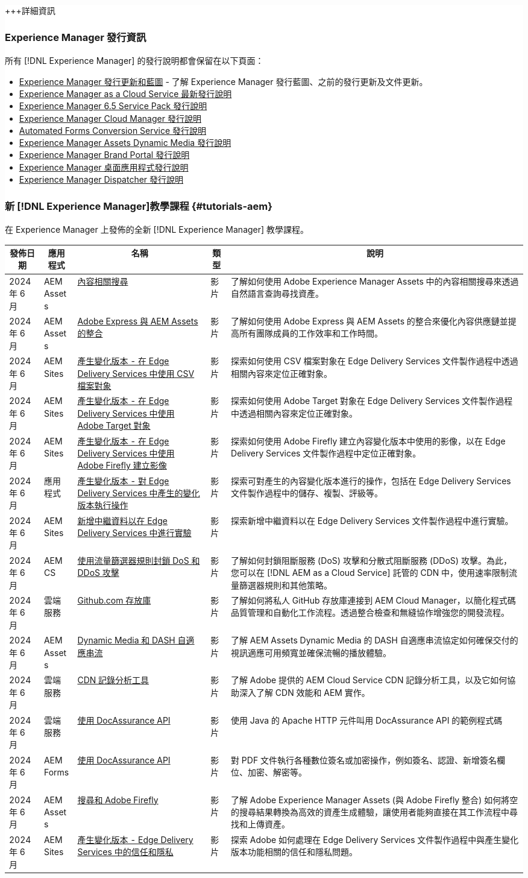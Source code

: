 +++詳細資訊

### Experience Manager 發行資訊

所有 [!DNL Experience Manager] 的發行說明都會保留在以下頁面：

* [Experience Manager 發行更新和藍圖](https://experienceleague.adobe.com/zh-hant/docs/experience-manager-release-information/aem-release-updates/home) - 了解 Experience Manager 發行藍圖、之前的發行更新及文件更新。
* [Experience Manager as a Cloud Service 最新發行說明](https://experienceleague.adobe.com/zh-hant/docs/experience-manager-cloud-service/content/release-notes/release-notes/release-notes-current)
* [Experience Manager 6.5 Service Pack 發行說明](https://experienceleague.adobe.com/zh-hant/docs/experience-manager-65/content/release-notes/release-notes)
* [Experience Manager Cloud Manager 發行說明](https://experienceleague.adobe.com/zh-hant/docs/experience-manager-cloud-manager/content/release-notes/current)
* [Automated Forms Conversion Service 發行說明](https://experienceleague.adobe.com/zh-hant/docs/aem-forms-automated-conversion-service/using/release-notes)
* [Experience Manager Assets Dynamic Media 發行說明](https://experienceleague.adobe.com/zh-hant/docs/dynamic-media-developer-resources/release-notes/s7rn2017)
* [Experience Manager Brand Portal 發行說明](https://experienceleague.adobe.com/zh-hant/docs/experience-manager-brand-portal/using/introduction/brand-portal-release-notes)
* [Experience Manager 桌面應用程式發行說明](https://experienceleague.adobe.com/zh-hant/docs/experience-manager-desktop-app/using/release-notes)
* [Experience Manager Dispatcher 發行說明](https://experienceleague.adobe.com/zh-hant/docs/experience-manager-dispatcher/using/getting-started/release-notes)

### 新 [!DNL Experience Manager]教學課程 {#tutorials-aem}

在 Experience Manager 上發佈的全新 [!DNL Experience Manager] 教學課程。

| 發佈日期 | 應用程式 | 名稱 | 類型 | 說明 |
| ----------| ---------- | ---------- | ---------- |---------- |
| 2024 年 6 月 | AEM Assets | [內容相關搜尋](https://experienceleague.adobe.com/zh-hant/docs/experience-manager-learn/assets/search-and-discovery/contextual-search) | 影片 | 了解如何使用 Adobe Experience Manager Assets 中的內容相關搜尋來透過自然語言查詢尋找資產。 |
| 2024 年 6 月 | AEM Assets | [Adobe Express 與 AEM Assets 的整合](https://experienceleague.adobe.com/zh-hant/docs/experience-manager-learn/assets/creative-workflows/adobe-express-aem-assets) | 影片 | 了解如何使用 Adobe Express 與 AEM Assets 的整合來優化內容供應鏈並提高所有團隊成員的工作效率和工作時間。 |
| 2024 年 6 月 | AEM Sites | [產生變化版本 - 在 Edge Delivery Services 中使用 CSV 檔案對象](https://experienceleague.adobe.com/zh-hant/docs/experience-manager-learn/sites/document-authoring/how-to/generate-variations/using-csv-file-audiences) | 影片 | 探索如何使用 CSV 檔案對象在 Edge Delivery Services 文件製作過程中透過相關內容來定位正確對象。 |
| 2024 年 6 月 | AEM Sites | [產生變化版本 - 在 Edge Delivery Services 中使用 Adobe Target 對象](https://experienceleague.adobe.com/zh-hant/docs/experience-manager-learn/sites/document-authoring/how-to/generate-variations/using-target-audiences) | 影片 | 探索如何使用 Adobe Target 對象在 Edge Delivery Services 文件製作過程中透過相關內容來定位正確對象。 |
| 2024 年 6 月 | AEM Sites | [產生變化版本 - 在 Edge Delivery Services 中使用 Adobe Firefly 建立影像](https://experienceleague.adobe.com/zh-hant/docs/experience-manager-learn/sites/document-authoring/how-to/generate-variations/using-adobe-firefly-for-images) | 影片 | 探索如何使用 Adobe Firefly 建立內容變化版本中使用的影像，以在 Edge Delivery Services 文件製作過程中定位正確對象。 |
| 2024 年 6 月 | 應用程式 | [產生變化版本 - 對 Edge Delivery Services 中產生的變化版本執行操作](https://experienceleague.adobe.com/zh-hant/docs/experience-manager-learn/sites/document-authoring/how-to/generate-variations/actions) | 影片 | 探索可對產生的內容變化版本進行的操作，包括在 Edge Delivery Services 文件製作過程中的儲存、複製、評級等。 |
| 2024 年 6 月 | AEM Sites | [新增中繼資料以在 Edge Delivery Services 中進行實驗](https://experienceleague.adobe.com/zh-hant/docs/experience-manager-learn/sites/document-authoring/how-to/experimentation-add-metadata) | 影片 | 探索新增中繼資料以在 Edge Delivery Services 文件製作過程中進行實驗。 |
| 2024 年 6 月 | AEM CS | [使用流量篩選器規則封鎖 DoS 和 DDoS 攻擊](https://experienceleague.adobe.com/zh-hant/docs/experience-manager-learn/cloud-service/security/blocking-dos-attack-using-traffic-filter-rules) | 影片 | 了解如何封鎖阻斷服務 (DoS) 攻擊和分散式阻斷服務 (DDoS) 攻擊。為此，您可以在 [!DNL AEM as a Cloud Service] 託管的 CDN 中，使用速率限制流量篩選器規則和其他策略。 |
| 2024 年 6 月 | 雲端服務 | [Github.com 存放庫](https://experienceleague.adobe.com/zh-hant/docs/experience-manager-learn/cloud-service/cloud-manager/byogithub) | 影片 | 了解如何將私人 GitHub 存放庫連接到 AEM Cloud Manager，以簡化程式碼品質管理和自動化工作流程。透過整合檢查和無縫協作增強您的開發流程。 |
| 2024 年 6 月 | AEM Assets | [Dynamic Media 和 DASH 自適應串流](https://experienceleague.adobe.com/zh-hant/docs/experience-manager-learn/assets/dynamic-media/video/dynamic-media-dash) | 影片 | 了解 AEM Assets Dynamic Media 的 DASH 自適應串流協定如何確保交付的視訊適應可用頻寬並確保流暢的播放體驗。 |
| 2024 年 6 月 | 雲端服務 | [CDN 記錄分析工具](https://experienceleague.adobe.com/zh-hant/docs/experience-manager-learn/cloud-service/cloud-manager/devops/cdn-log-analysis) | 影片 | 了解 Adobe 提供的 AEM Cloud Service CDN 記錄分析工具，以及它如何協助深入了解 CDN 效能和 AEM 實作。 |
| 2024 年 6 月 | 雲端服務 | [使用 DocAssurance API](https://experienceleague.adobe.com/zh-hant/docs/experience-manager-learn/cloud-service/forms/using-doc-assurance-api) | 影片 | 使用 Java 的 Apache HTTP 元件叫用 DocAssurance API 的範例程式碼 |
| 2024 年 6 月 | AEM Forms | [使用 DocAssurance API](https://experienceleague.adobe.com/zh-hant/docs/experience-manager-learn/cloud-service/forms/using-doc-assurance-api) | 影片 | 對 PDF 文件執行各種數位簽名或加密操作，例如簽名、認證、新增簽名欄位、加密、解密等。 |
| 2024 年 6 月 | AEM Assets | [搜尋和 Adobe Firefly](https://experienceleague.adobe.com/zh-hant/docs/experience-manager-learn/assets/search-and-discovery/adobe-firefly) | 影片 | 了解 Adobe Experience Manager Assets (與 Adobe Firefly 整合) 如何將空的搜尋結果轉換為高效的資產生成體驗，讓使用者能夠直接在其工作流程中尋找和上傳資產。 |
| 2024 年 6 月 | AEM Sites | [產生變化版本 - Edge Delivery Services 中的信任和隱私](https://experienceleague.adobe.com/zh-hant/docs/experience-manager-learn/sites/document-authoring/how-to/generate-variations/trust-privacy) | 影片 | 探索 Adobe 如何處理在 Edge Delivery Services 文件製作過程中與產生變化版本功能相關的信任和隱私問題。 |